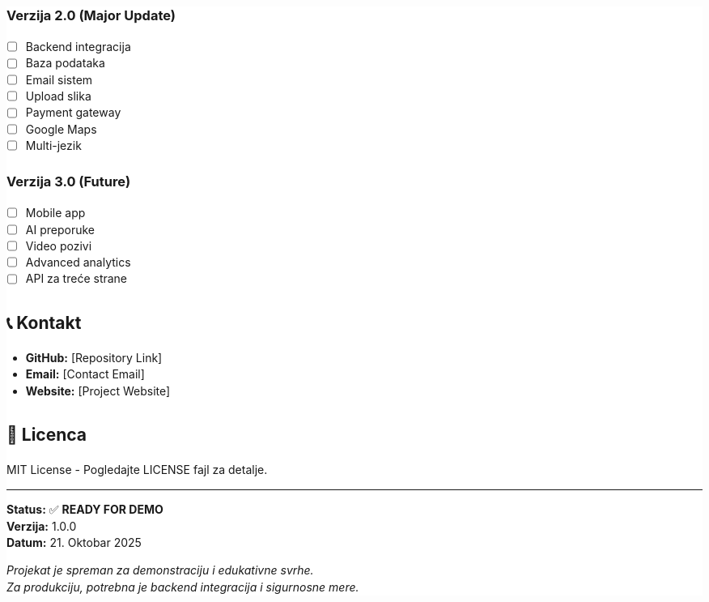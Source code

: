 ### Verzija 2.0 (Major Update)
- [ ] Backend integracija
- [ ] Baza podataka
- [ ] Email sistem
- [ ] Upload slika
- [ ] Payment gateway
- [ ] Google Maps
- [ ] Multi-jezik

### Verzija 3.0 (Future)
- [ ] Mobile app
- [ ] AI preporuke
- [ ] Video pozivi
- [ ] Advanced analytics
- [ ] API za treće strane

## 📞 Kontakt

- **GitHub:** [Repository Link]
- **Email:** [Contact Email]
- **Website:** [Project Website]

## 📜 Licenca

MIT License - Pogledajte LICENSE fajl za detalje.

---

**Status:** ✅ **READY FOR DEMO**  
**Verzija:** 1.0.0  
**Datum:** 21. Oktobar 2025

*Projekat je spreman za demonstraciju i edukativne svrhe.*  
*Za produkciju, potrebna je backend integracija i sigurnosne mere.*

